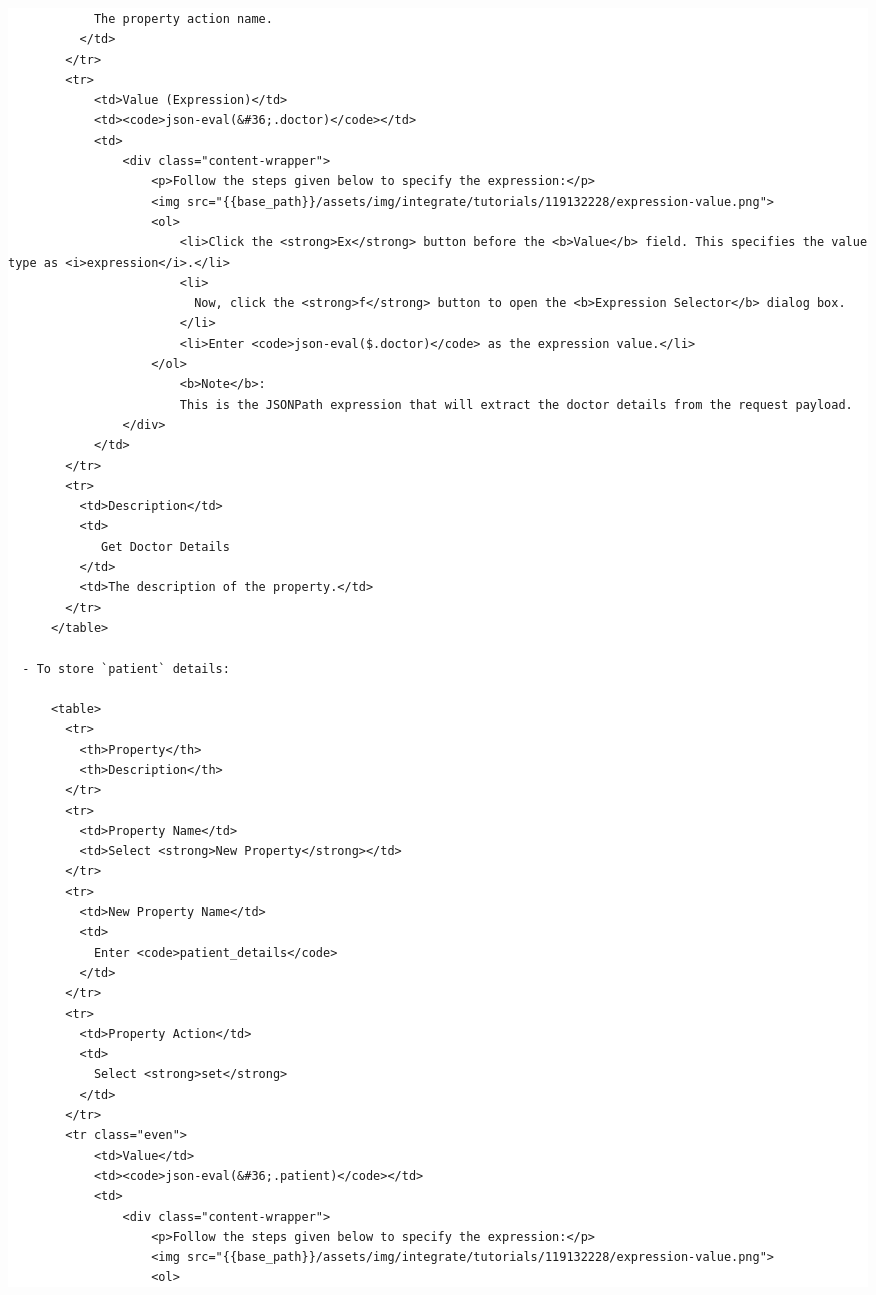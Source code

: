                 The property action name.
              </td>
            </tr>
            <tr>
                <td>Value (Expression)</td>
                <td><code>json-eval(&#36;.doctor)</code></td>
                <td>
                    <div class="content-wrapper">
                        <p>Follow the steps given below to specify the expression:</p>
                        <img src="{{base_path}}/assets/img/integrate/tutorials/119132228/expression-value.png">
                        <ol>
                            <li>Click the <strong>Ex</strong> button before the <b>Value</b> field. This specifies the value type as <i>expression</i>.</li>
                            <li>
                              Now, click the <strong>f</strong> button to open the <b>Expression Selector</b> dialog box.
                            </li>
                            <li>Enter <code>json-eval($.doctor)</code> as the expression value.</li>
                        </ol>
                            <b>Note</b>:
                            This is the JSONPath expression that will extract the doctor details from the request payload.
                    </div>
                </td>
            </tr>
            <tr>
              <td>Description</td>
              <td>
                 Get Doctor Details
              </td>
              <td>The description of the property.</td>
            </tr>
          </table>

      - To store `patient` details:

          <table>
            <tr>
              <th>Property</th>
              <th>Description</th>
            </tr>
            <tr>
              <td>Property Name</td>
              <td>Select <strong>New Property</strong></td>
            </tr>
            <tr>
              <td>New Property Name</td>
              <td>
                Enter <code>patient_details</code>
              </td>
            </tr>
            <tr>
              <td>Property Action</td>
              <td>
                Select <strong>set</strong>
              </td>
            </tr>
            <tr class="even">
                <td>Value</td>
                <td><code>json-eval(&#36;.patient)</code></td>
                <td>
                    <div class="content-wrapper">
                        <p>Follow the steps given below to specify the expression:</p>
                        <img src="{{base_path}}/assets/img/integrate/tutorials/119132228/expression-value.png">
                        <ol>